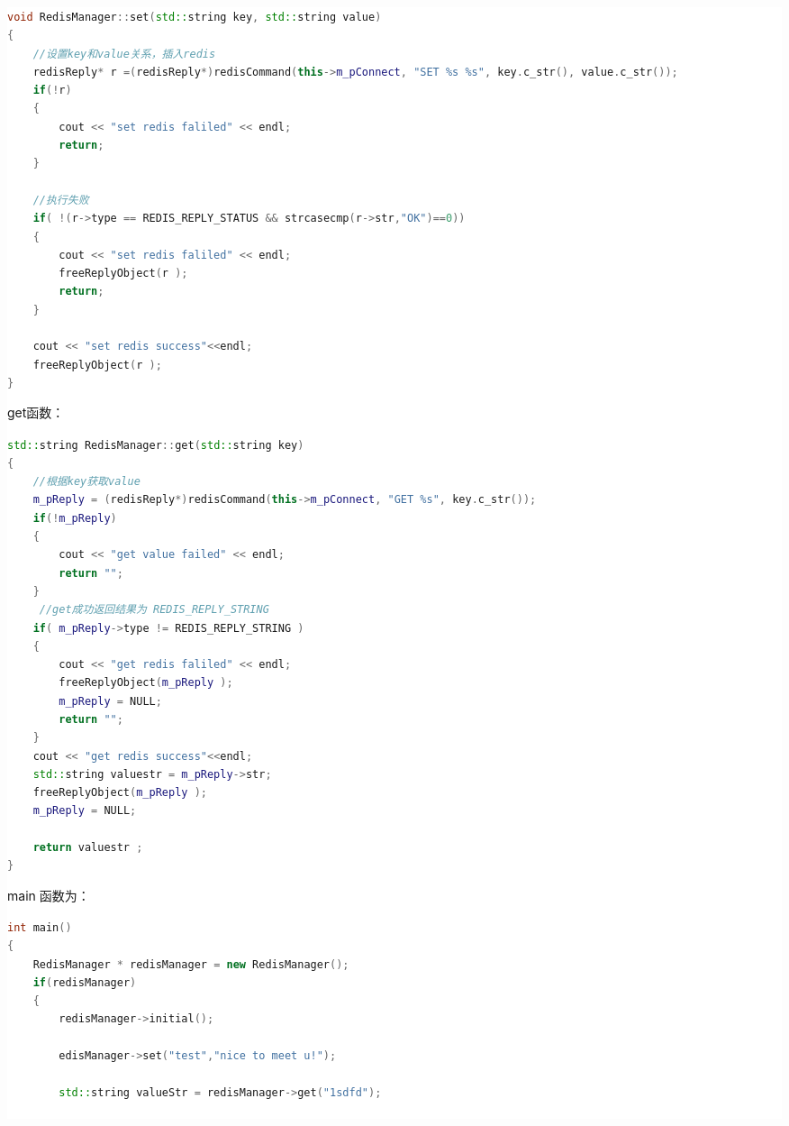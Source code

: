 ``` cpp
void RedisManager::set(std::string key, std::string value)
{
    //设置key和value关系，插入redis
    redisReply* r =(redisReply*)redisCommand(this->m_pConnect, "SET %s %s", key.c_str(), value.c_str());   
    if(!r)
    {
        cout << "set redis faliled" << endl;
        return;
    }
        
    //执行失败
    if( !(r->type == REDIS_REPLY_STATUS && strcasecmp(r->str,"OK")==0))  
    {
        cout << "set redis faliled" << endl;
        freeReplyObject(r );
        return;    
    }
    
    cout << "set redis success"<<endl;
    freeReplyObject(r );
}
``` 
get函数：

``` cpp
std::string RedisManager::get(std::string key)
{
    //根据key获取value
    m_pReply = (redisReply*)redisCommand(this->m_pConnect, "GET %s", key.c_str());
    if(!m_pReply)
    {
        cout << "get value failed" << endl;
        return "";
    }
     //get成功返回结果为 REDIS_REPLY_STRING 
    if( m_pReply->type != REDIS_REPLY_STRING )  
    {
        cout << "get redis faliled" << endl;
        freeReplyObject(m_pReply );
        m_pReply = NULL;
        return "";    
    }
    cout << "get redis success"<<endl;
    std::string valuestr = m_pReply->str;
    freeReplyObject(m_pReply );
    m_pReply = NULL;
     
    return valuestr ;
}
```
main 函数为：
``` cpp
int main()
{
    RedisManager * redisManager = new RedisManager();   
    if(redisManager)
    {
        redisManager->initial();
    
        edisManager->set("test","nice to meet u!");
    
        std::string valueStr = redisManager->get("1sdfd");
        
```